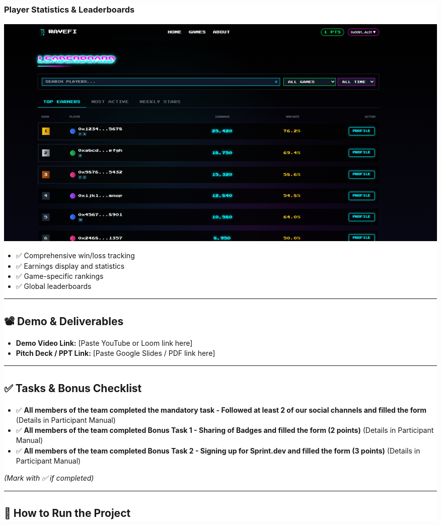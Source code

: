 ### Player Statistics & Leaderboards
![Feature 4](/public/feature4.png)
- ✅ Comprehensive win/loss tracking
- ✅ Earnings display and statistics
- ✅ Game-specific rankings
- ✅ Global leaderboards

---

## 📽️ Demo & Deliverables

- **Demo Video Link:** [Paste YouTube or Loom link here]  
- **Pitch Deck / PPT Link:** [Paste Google Slides / PDF link here]  

---

## ✅ Tasks & Bonus Checklist

- ✅ **All members of the team completed the mandatory task - Followed at least 2 of our social channels and filled the form** (Details in Participant Manual)  
- ✅ **All members of the team completed Bonus Task 1 - Sharing of Badges and filled the form (2 points)**  (Details in Participant Manual)
- ✅ **All members of the team completed Bonus Task 2 - Signing up for Sprint.dev and filled the form (3 points)**  (Details in Participant Manual)

*(Mark with ✅ if completed)*

---

## 🧪 How to Run the Project

